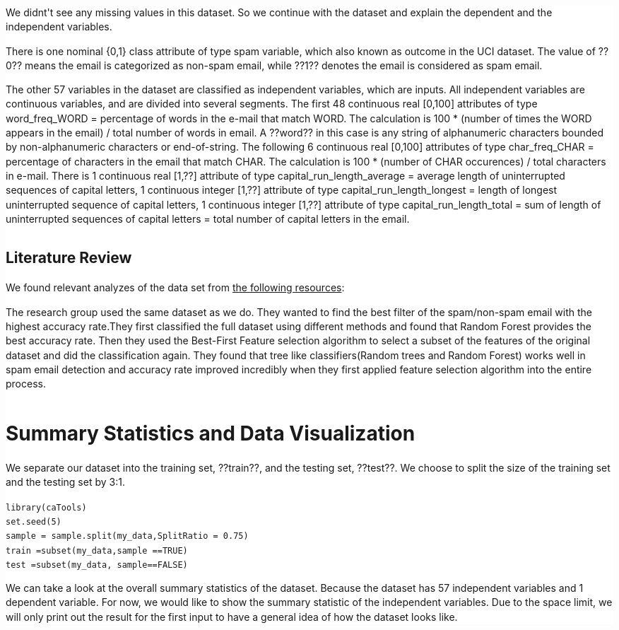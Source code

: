 We didnt't see any missing values in this dataset. So we continue with the dataset and explain the dependent and the independent variables.

There is one nominal {0,1} class attribute of type spam variable, which also known as outcome in the UCI dataset. The value of ??0?? means the email is categorized as non-spam email, while ??1?? denotes the email is considered as spam email.

The other 57 variables in the dataset are classified as independent variables, which are inputs. All independent variables are continuous variables, and are divided into several segments. The first 48 continuous real [0,100] attributes of type word_freq_WORD = percentage of words in the e-mail that match WORD. The calculation is 100 * (number of times the WORD appears in the email) / total number of words in email. A ??word?? in this case is any string of alphanumeric characters bounded by non-alphanumeric characters or end-of-string. The following 6 continuous real [0,100] attributes of type char_freq_CHAR = percentage of characters in the email that match CHAR. The calculation is 100 * (number of CHAR occurences) / total characters in e-mail. There is 1 continuous real [1,??] attribute of type capital_run_length_average = average length of uninterrupted sequences of capital letters, 1 continuous integer [1,??] attribute of type capital_run_length_longest = length of longest uninterrupted sequence of capital letters, 1 continuous integer [1,??] attribute of type capital_run_length_total = sum of length of uninterrupted sequences of capital letters = total number of capital letters in the email.


## Literature Review

We found relevant analyzes of the data set from [the following resources](https://www.researchgate.net/publication/269651895_Spam_Mail_Detection_through_Data_Mining_-_A_Comparative_Performance_Analysis):

The research group used the same dataset as we do. They wanted to find the best filter of the spam/non-spam email with the highest accuracy rate.They first classified the full dataset using different methods and found that Random Forest provides the best accuracy rate. Then they used the Best-First Feature selection algorithm to select a subset of the features of the original dataset and did the classification again. They found that tree like classifiers(Random trees and Random Forest) works well in spam email detection and accuracy rate improved incredibly when they first applied feature selection algorithm into the entire process.  


# Summary Statistics and Data Visualization

We separate our dataset into the training set, ??train??, and the testing set, ??test??. We choose to split the size of the training set and the testing set by 3:1.

```{r}
library(caTools)
set.seed(5)
sample = sample.split(my_data,SplitRatio = 0.75)
train =subset(my_data,sample ==TRUE) 
test =subset(my_data, sample==FALSE)
```

We can take a look at the overall summary statistics of the dataset. Because the dataset has 57 independent variables and 1 dependent variable. For now, we would like to show the summary statistic of the independent variables. Due to the space limit, we will only print out the result for the first input to have a general idea of how the dataset looks like. 
